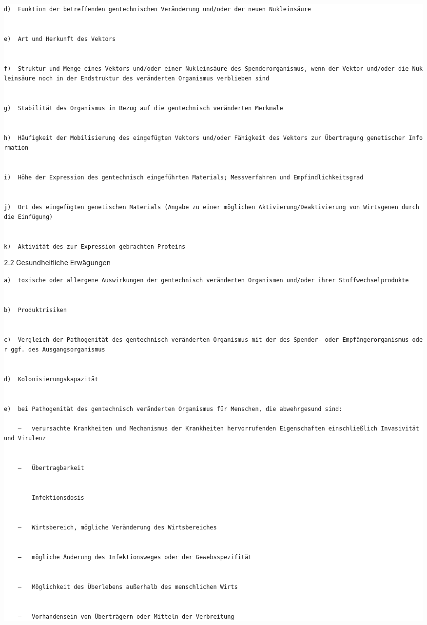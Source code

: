 
    d)  Funktion der betreffenden gentechnischen Veränderung und/oder der neuen Nukleinsäure


    e)  Art und Herkunft des Vektors


    f)  Struktur und Menge eines Vektors und/oder einer Nukleinsäure des Spenderorganismus, wenn der Vektor und/oder die Nukleinsäure noch in der Endstruktur des veränderten Organismus verblieben sind


    g)  Stabilität des Organismus in Bezug auf die gentechnisch veränderten Merkmale


    h)  Häufigkeit der Mobilisierung des eingefügten Vektors und/oder Fähigkeit des Vektors zur Übertragung genetischer Information


    i)  Höhe der Expression des gentechnisch eingeführten Materials; Messverfahren und Empfindlichkeitsgrad


    j)  Ort des eingefügten genetischen Materials (Angabe zu einer möglichen Aktivierung/Deaktivierung von Wirtsgenen durch die Einfügung)


    k)  Aktivität des zur Expression gebrachten Proteins





2.2 Gesundheitliche Erwägungen

    a)  toxische oder allergene Auswirkungen der gentechnisch veränderten Organismen und/oder ihrer Stoffwechselprodukte


    b)  Produktrisiken


    c)  Vergleich der Pathogenität des gentechnisch veränderten Organismus mit der des Spender- oder Empfängerorganismus oder ggf. des Ausgangsorganismus


    d)  Kolonisierungskapazität


    e)  bei Pathogenität des gentechnisch veränderten Organismus für Menschen, die abwehrgesund sind:

        –   verursachte Krankheiten und Mechanismus der Krankheiten hervorrufenden Eigenschaften einschließlich Invasivität und Virulenz


        –   Übertragbarkeit


        –   Infektionsdosis


        –   Wirtsbereich, mögliche Veränderung des Wirtsbereiches


        –   mögliche Änderung des Infektionsweges oder der Gewebsspezifität


        –   Möglichkeit des Überlebens außerhalb des menschlichen Wirts


        –   Vorhandensein von Überträgern oder Mitteln der Verbreitung
